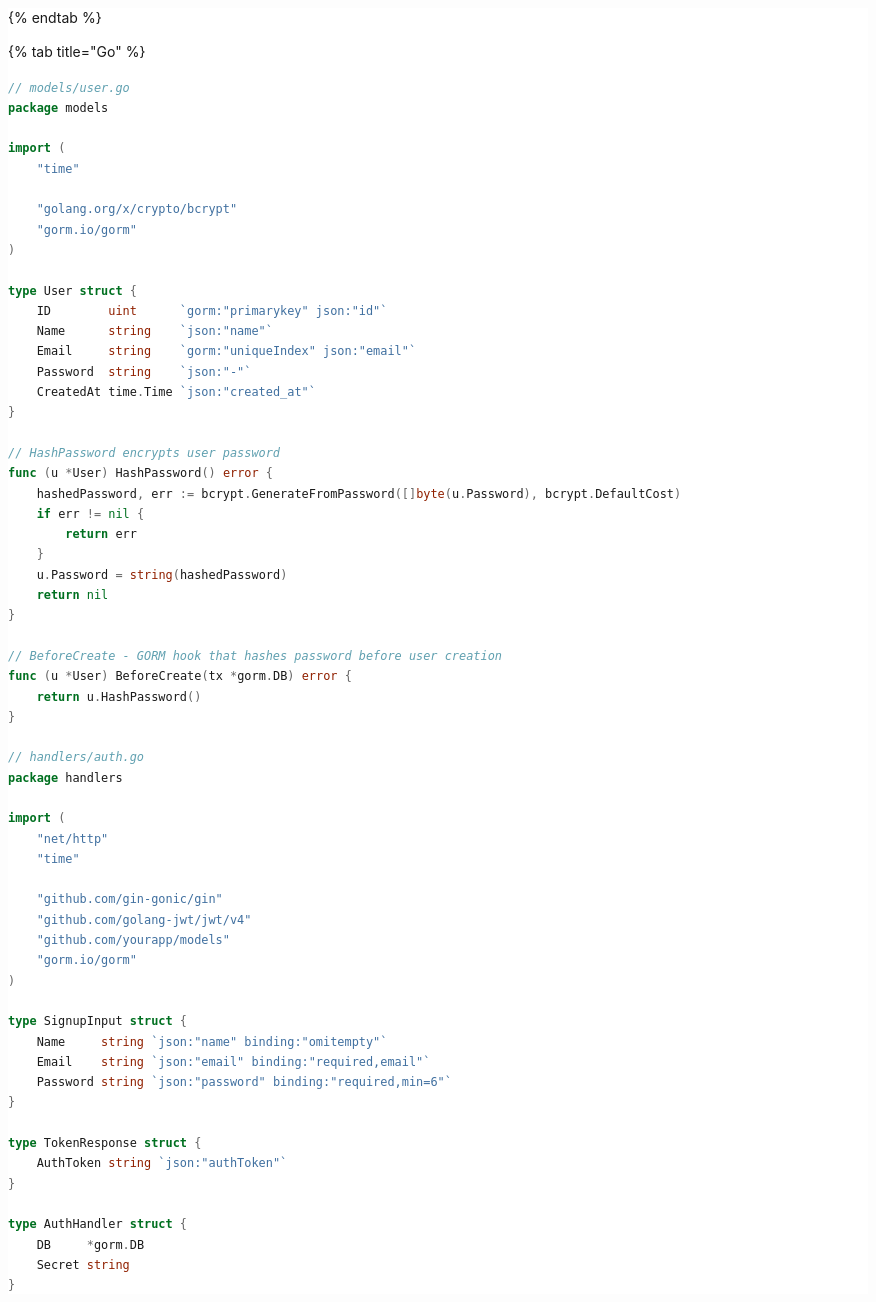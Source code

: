 
{% endtab %}

{% tab title="Go" %}
```go
// models/user.go
package models

import (
	"time"

	"golang.org/x/crypto/bcrypt"
	"gorm.io/gorm"
)

type User struct {
	ID        uint      `gorm:"primarykey" json:"id"`
	Name      string    `json:"name"`
	Email     string    `gorm:"uniqueIndex" json:"email"`
	Password  string    `json:"-"`
	CreatedAt time.Time `json:"created_at"`
}

// HashPassword encrypts user password
func (u *User) HashPassword() error {
	hashedPassword, err := bcrypt.GenerateFromPassword([]byte(u.Password), bcrypt.DefaultCost)
	if err != nil {
		return err
	}
	u.Password = string(hashedPassword)
	return nil
}

// BeforeCreate - GORM hook that hashes password before user creation
func (u *User) BeforeCreate(tx *gorm.DB) error {
	return u.HashPassword()
}

// handlers/auth.go
package handlers

import (
	"net/http"
	"time"

	"github.com/gin-gonic/gin"
	"github.com/golang-jwt/jwt/v4"
	"github.com/yourapp/models"
	"gorm.io/gorm"
)

type SignupInput struct {
	Name     string `json:"name" binding:"omitempty"`
	Email    string `json:"email" binding:"required,email"`
	Password string `json:"password" binding:"required,min=6"`
}

type TokenResponse struct {
	AuthToken string `json:"authToken"`
}

type AuthHandler struct {
	DB     *gorm.DB
	Secret string
}
```